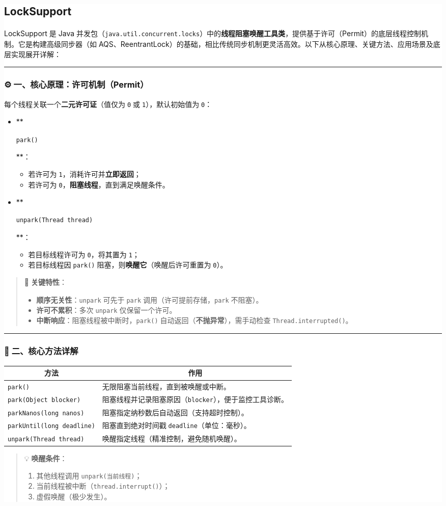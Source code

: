 ## LockSupport

LockSupport 是 Java 并发包（`java.util.concurrent.locks`）中的**线程阻塞唤醒工具类**，提供基于许可（Permit）的底层线程控制机制。它是构建高级同步器（如 AQS、ReentrantLock）的基础，相比传统同步机制更灵活高效。以下从核心原理、关键方法、应用场景及底层实现展开详解：

------

### ⚙️ **一、核心原理：许可机制（Permit）**

每个线程关联一个**二元许可证**（值仅为 `0` 或 `1`），默认初始值为 `0`：

- **

  ```
  park()
  ```

  **：

  - 若许可为 `1`，消耗许可并**立即返回**；
  - 若许可为 `0`，**阻塞线程**，直到满足唤醒条件。

- **

  ```
  unpark(Thread thread)
  ```

  **：

  - 若目标线程许可为 `0`，将其置为 `1`；
  - 若目标线程因 `park()` 阻塞，则**唤醒它**（唤醒后许可重置为 `0`）。

> 📌 **关键特性**：
>
> - **顺序无关性**：`unpark` 可先于 `park` 调用（许可提前存储，`park` 不阻塞）。
> - **许可不累积**：多次 `unpark` 仅保留一个许可。
> - **中断响应**：阻塞线程被中断时，`park()` 自动返回（**不抛异常**），需手动检查 `Thread.interrupted()`。

------

### 🔧 **二、核心方法详解**

| **方法**                   | **作用**                                                |
| -------------------------- | ------------------------------------------------------- |
| `park()`                   | 无限阻塞当前线程，直到被唤醒或中断。                    |
| `park(Object blocker)`     | 阻塞线程并记录阻塞原因（`blocker`），便于监控工具诊断。 |
| `parkNanos(long nanos)`    | 阻塞指定纳秒数后自动返回（支持超时控制）。              |
| `parkUntil(long deadline)` | 阻塞直到绝对时间戳 `deadline`（单位：毫秒）。           |
| `unpark(Thread thread)`    | 唤醒指定线程（精准控制，避免随机唤醒）。                |

> 💡 **唤醒条件**：
>
> 1. 其他线程调用 `unpark(当前线程)`；
> 2. 当前线程被中断（`thread.interrupt()`）；
> 3. 虚假唤醒（极少发生）。
